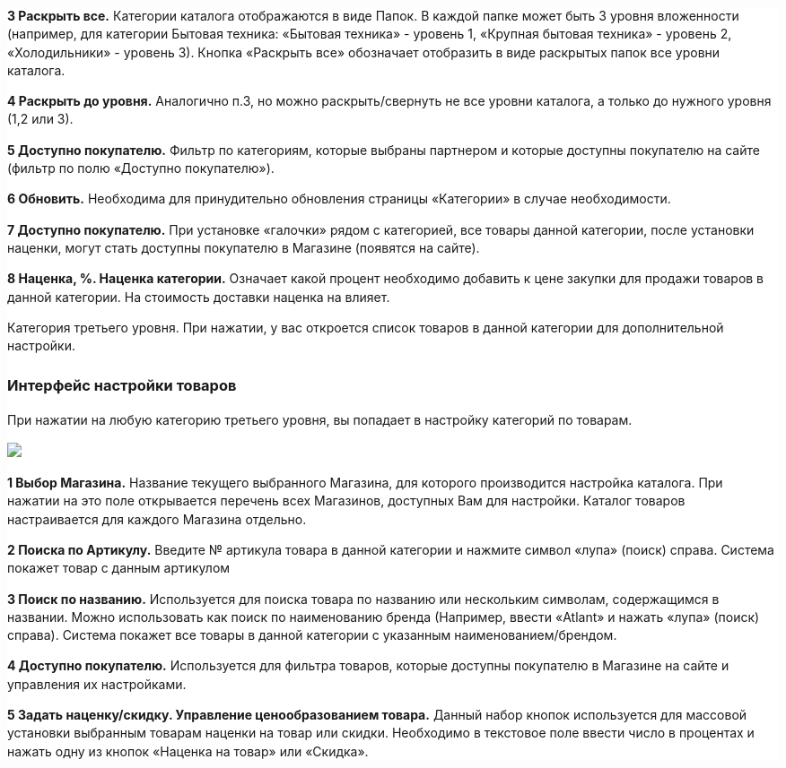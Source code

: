 
**3 Раскрыть все.** Категории каталога отображаются в виде Папок. В каждой папке может быть 3 уровня вложенности (например, для категории Бытовая техника: «Бытовая техника» - уровень 1, «Крупная бытовая техника» - уровень 2, «Холодильники» - уровень 3). Кнопка «Раскрыть все» обозначает отобразить в виде раскрытых папок все уровни каталога. 


**4 Раскрыть до уровня.** Аналогично п.3, но можно раскрыть/свернуть не все уровни каталога, а только до нужного уровня (1,2 или 3). 

**5 Доступно покупателю.** Фильтр по категориям, которые выбраны партнером и которые доступны покупателю на сайте (фильтр по полю «Доступно покупателю»).

**6 Обновить.** Необходима для принудительно обновления страницы «Категории» в случае необходимости. 


**7 Доступно покупателю.** При установке «галочки» рядом с категорией, все товары данной категории, после установки наценки, могут стать доступны покупателю в Магазине (появятся на сайте). 


**8 Наценка, %. Наценка категории.** Означает какой процент необходимо добавить к цене закупки для продажи товаров в данной категории. На стоимость доставки наценка на влияет. 

Категория третьего уровня. При нажатии, у вас откроется список товаров в данной категории для дополнительной настройки. 


### <a name="_toc181107091"></a><a name="_toc181107123"></a> Интерфейс настройки товаров

При нажатии на любую категорию третьего уровня, вы попадает в настройку категорий по товарам.

![][img16]


**1 Выбор Магазина.** Название текущего выбранного Магазина, для которого производится настройка каталога. При нажатии на это поле открывается перечень всех Магазинов, доступных Вам для настройки. Каталог товаров настраивается для каждого Магазина отдельно. 



**2 Поиска по Артикулу.** Введите № артикула товара в данной категории и нажмите символ «лупа» (поиск) справа. Система покажет товар с данным артикулом



**3 Поиск по названию.** Используется для поиска товара по названию или нескольким символам, содержащимся в названии. Можно использовать как поиск по наименованию бренда (Например, ввести «Atlant» и нажать «лупа» (поиск) справа). Система покажет все товары в данной категории с указанным наименованием/брендом. 


**4 Доступно покупателю.** Используется для фильтра товаров, которые доступны покупателю в Магазине на сайте и управления их настройками. 



**5 Задать наценку/скидку. Управление ценообразованием товара.** Данный набор кнопок используется для массовой установки выбранным товарам наценки на товар или скидки. Необходимо в текстовое поле ввести число в процентах и нажать одну из кнопок «Наценка на товар» или «Скидка». 


[img1]: 1interface.png
[img2]: 2shops.png
[img3]: 3categories.png
[img4]: 4shop.png
[img5]: 5orders.png
[img6]: 6terminal.png
[img7]: 7shops.png
[img8]: 8new_shop.png
[img9]: 9form.png
[img10]: 10shops.png
[img11]: 11card.png
[img12]: 12sales.png
[img13]: 13status.png
[img14]: 14delete.png
[img15]: 15params.png
[img16]: 16goods.png
[img17]: 17column.png
[img18]: 18size.png
[img19]: 19flag.png
[img20]: 20categ.png
[img21]: 21shops.png
[img22]: 22mark.png
[img23]: 23mark.png
[img24]: 24update.png
[img25]: 25quantity.png
[img26]: 26orders.png
[img27]: 27info.png
[img28]: 28order.png
[img29]: 29ip.png